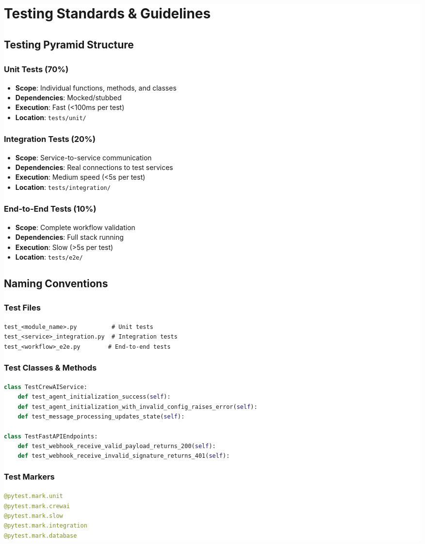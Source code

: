 # Testing Standards & Guidelines

## Testing Pyramid Structure

### Unit Tests (70%)
- **Scope**: Individual functions, methods, and classes
- **Dependencies**: Mocked/stubbed
- **Execution**: Fast (<100ms per test)
- **Location**: `tests/unit/`

### Integration Tests (20%)
- **Scope**: Service-to-service communication
- **Dependencies**: Real connections to test services
- **Execution**: Medium speed (<5s per test)
- **Location**: `tests/integration/`

### End-to-End Tests (10%)
- **Scope**: Complete workflow validation
- **Dependencies**: Full stack running
- **Execution**: Slow (>5s per test)
- **Location**: `tests/e2e/`

## Naming Conventions

### Test Files
```
test_<module_name>.py          # Unit tests
test_<service>_integration.py  # Integration tests
test_<workflow>_e2e.py        # End-to-end tests
```

### Test Classes & Methods
```python
class TestCrewAIService:
    def test_agent_initialization_success(self):
    def test_agent_initialization_with_invalid_config_raises_error(self):
    def test_message_processing_updates_state(self):

class TestFastAPIEndpoints:
    def test_webhook_receive_valid_payload_returns_200(self):
    def test_webhook_receive_invalid_signature_returns_401(self):
```

### Test Markers
```python
@pytest.mark.unit
@pytest.mark.crewai
@pytest.mark.slow
@pytest.mark.integration
@pytest.mark.database
```
